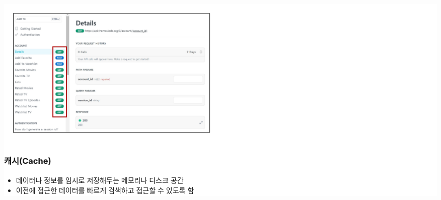    <img src ='images/TMDB.png' width="400" style="margin:1rem">


### 캐시(Cache)
- 데이터나 정보를 임시로 저장해두는 메모리나 디스크 공간
- 이전에 접근한 데이터를 빠르게 검색하고 접근할 수 있도록 함 
